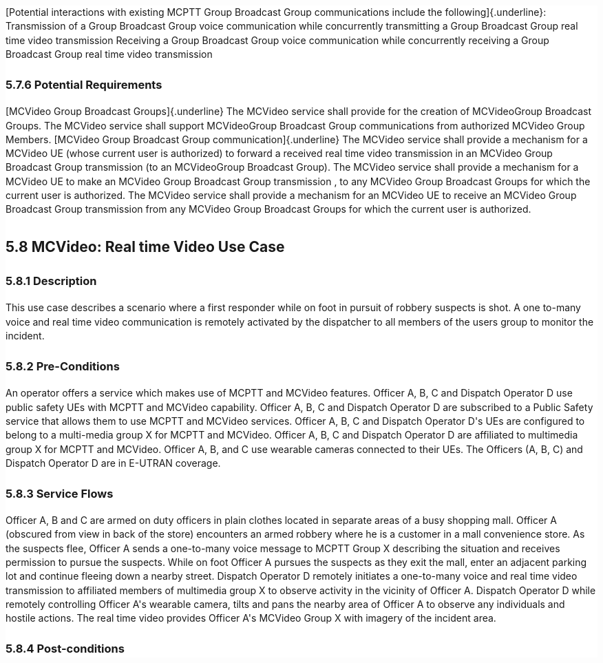 [Potential interactions with existing MCPTT Group Broadcast Group
communications include the following]{.underline}:
Transmission of a Group Broadcast Group voice communication while concurrently
transmitting a Group Broadcast Group real time video transmission
Receiving a Group Broadcast Group voice communication while concurrently
receiving a Group Broadcast Group real time video transmission
### 5.7.6 Potential Requirements
[MCVideo Group Broadcast Groups]{.underline}
The MCVideo service shall provide for the creation of MCVideoGroup Broadcast
Groups.
The MCVideo service shall support MCVideoGroup Broadcast Group communications
from authorized MCVideo Group Members.
[MCVideo Group Broadcast Group communication]{.underline}
The MCVideo service shall provide a mechanism for a MCVideo UE (whose current
user is authorized) to forward a received real time video transmission in an
MCVideo Group Broadcast Group transmission (to an MCVideoGroup Broadcast
Group).
The MCVideo service shall provide a mechanism for a MCVideo UE to make an
MCVideo Group Broadcast Group transmission , to any MCVideo Group Broadcast
Groups for which the current user is authorized.
The MCVideo service shall provide a mechanism for an MCVideo UE to receive an
MCVideo Group Broadcast Group transmission from any MCVideo Group Broadcast
Groups for which the current user is authorized.
## 5.8 MCVideo: Real time Video Use Case
### 5.8.1 Description
This use case describes a scenario where a first responder while on foot in
pursuit of robbery suspects is shot. A one to-many voice and real time video
communication is remotely activated by the dispatcher to all members of the
users group to monitor the incident.
### 5.8.2 Pre-Conditions
An operator offers a service which makes use of MCPTT and MCVideo features.
Officer A, B, C and Dispatch Operator D use public safety UEs with MCPTT and
MCVideo capability. Officer A, B, C and Dispatch Operator D are subscribed to
a Public Safety service that allows them to use MCPTT and MCVideo services.
Officer A, B, C and Dispatch Operator D's UEs are configured to belong to a
multi-media group X for MCPTT and MCVideo.
Officer A, B, C and Dispatch Operator D are affiliated to multimedia group X
for MCPTT and MCVideo.
Officer A, B, and C use wearable cameras connected to their UEs.
The Officers (A, B, C) and Dispatch Operator D are in E-UTRAN coverage.
### 5.8.3 Service Flows
Officer A, B and C are armed on duty officers in plain clothes located in
separate areas of a busy shopping mall.
Officer A (obscured from view in back of the store) encounters an armed
robbery where he is a customer in a mall convenience store.
As the suspects flee, Officer A sends a one-to-many voice message to MCPTT
Group X describing the situation and receives permission to pursue the
suspects.
While on foot Officer A pursues the suspects as they exit the mall, enter an
adjacent parking lot and continue fleeing down a nearby street.
Dispatch Operator D remotely initiates a one-to-many voice and real time video
transmission to affiliated members of multimedia group X to observe activity
in the vicinity of Officer A.
Dispatch Operator D while remotely controlling Officer A's wearable camera,
tilts and pans the nearby area of Officer A to observe any individuals and
hostile actions.
The real time video provides Officer A's MCVideo Group X with imagery of the
incident area.
### 5.8.4 Post-conditions